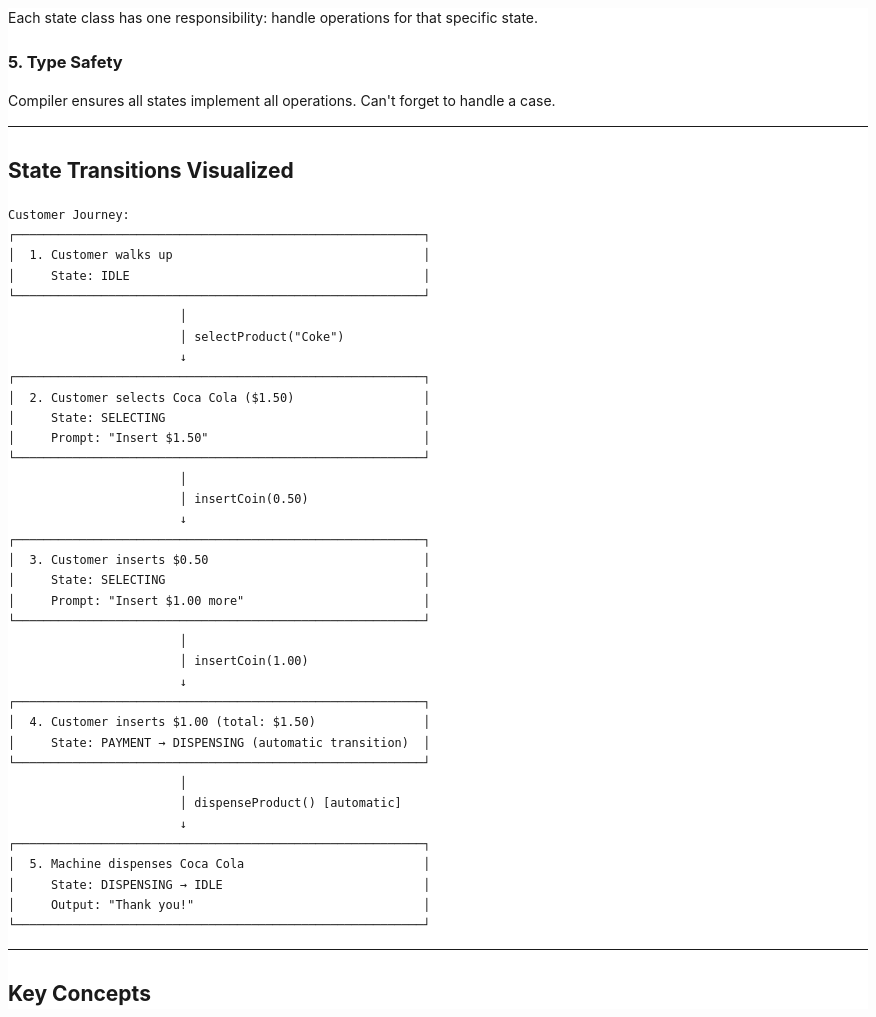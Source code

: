 Each state class has one responsibility: handle operations for that specific state.

### 5. Type Safety

Compiler ensures all states implement all operations. Can't forget to handle a case.

---

## State Transitions Visualized

```
Customer Journey:
┌─────────────────────────────────────────────────────────┐
│  1. Customer walks up                                   │
│     State: IDLE                                         │
└─────────────────────────────────────────────────────────┘
                        │
                        │ selectProduct("Coke")
                        ↓
┌─────────────────────────────────────────────────────────┐
│  2. Customer selects Coca Cola ($1.50)                  │
│     State: SELECTING                                    │
│     Prompt: "Insert $1.50"                              │
└─────────────────────────────────────────────────────────┘
                        │
                        │ insertCoin(0.50)
                        ↓
┌─────────────────────────────────────────────────────────┐
│  3. Customer inserts $0.50                              │
│     State: SELECTING                                    │
│     Prompt: "Insert $1.00 more"                         │
└─────────────────────────────────────────────────────────┘
                        │
                        │ insertCoin(1.00)
                        ↓
┌─────────────────────────────────────────────────────────┐
│  4. Customer inserts $1.00 (total: $1.50)               │
│     State: PAYMENT → DISPENSING (automatic transition)  │
└─────────────────────────────────────────────────────────┘
                        │
                        │ dispenseProduct() [automatic]
                        ↓
┌─────────────────────────────────────────────────────────┐
│  5. Machine dispenses Coca Cola                         │
│     State: DISPENSING → IDLE                            │
│     Output: "Thank you!"                                │
└─────────────────────────────────────────────────────────┘
```

---

## Key Concepts
